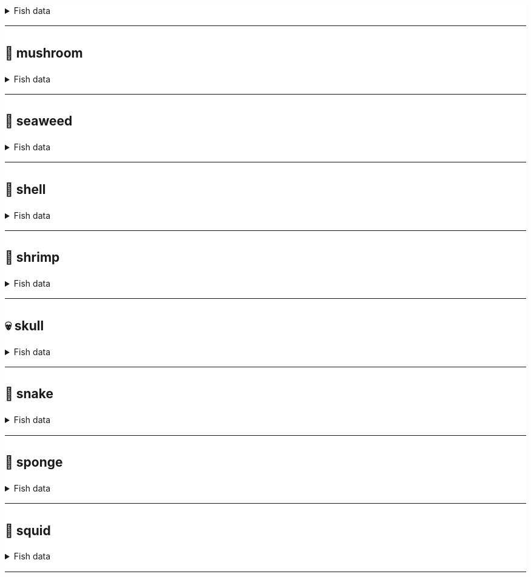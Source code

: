 <details><summary>Fish data</summary></details>

---------------

## 🍄 mushroom

<details><summary>Fish data</summary></details>

---------------

## 🌿 seaweed

<details><summary>Fish data</summary></details>

---------------

## 🐚 shell

<details><summary>Fish data</summary></details>

---------------

## 🦐 shrimp

<details><summary>Fish data</summary></details>

---------------

## 💀 skull

<details><summary>Fish data</summary></details>

---------------

## 🐍 snake

<details><summary>Fish data</summary></details>

---------------

## 🧽 sponge

<details><summary>Fish data</summary></details>

---------------

## 🦑 squid

<details><summary>Fish data</summary></details>

---------------

